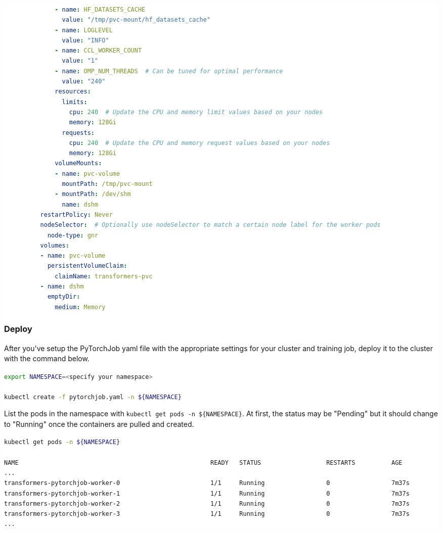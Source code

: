 ```yaml
              - name: HF_DATASETS_CACHE
                value: "/tmp/pvc-mount/hf_datasets_cache"
              - name: LOGLEVEL
                value: "INFO"
              - name: CCL_WORKER_COUNT
                value: "1"
              - name: OMP_NUM_THREADS  # Can be tuned for optimal performance
                value: "240"
              resources:
                limits:
                  cpu: 240  # Update the CPU and memory limit values based on your nodes
                  memory: 128Gi
                requests:
                  cpu: 240  # Update the CPU and memory request values based on your nodes
                  memory: 128Gi
              volumeMounts:
              - name: pvc-volume
                mountPath: /tmp/pvc-mount
              - mountPath: /dev/shm
                name: dshm
          restartPolicy: Never
          nodeSelector:  # Optionally use nodeSelector to match a certain node label for the worker pods
            node-type: gnr
          volumes:
          - name: pvc-volume
            persistentVolumeClaim:
              claimName: transformers-pvc
          - name: dshm
            emptyDir:
              medium: Memory
```

### Deploy

After you've setup the PyTorchJob yaml file with the appropriate settings for your cluster and training job, deploy it to the cluster with the command below.

```bash
export NAMESPACE=<specify your namespace>

kubectl create -f pytorchjob.yaml -n ${NAMESPACE}
```

List the pods in the namespace with `kubectl get pods -n ${NAMESPACE}`. At first, the status may be "Pending" but it should change to "Running" once the containers are pulled and created.

```bash
kubectl get pods -n ${NAMESPACE}

NAME                                                     READY   STATUS                  RESTARTS          AGE
...
transformers-pytorchjob-worker-0                         1/1     Running                 0                 7m37s
transformers-pytorchjob-worker-1                         1/1     Running                 0                 7m37s
transformers-pytorchjob-worker-2                         1/1     Running                 0                 7m37s
transformers-pytorchjob-worker-3                         1/1     Running                 0                 7m37s
...
```
